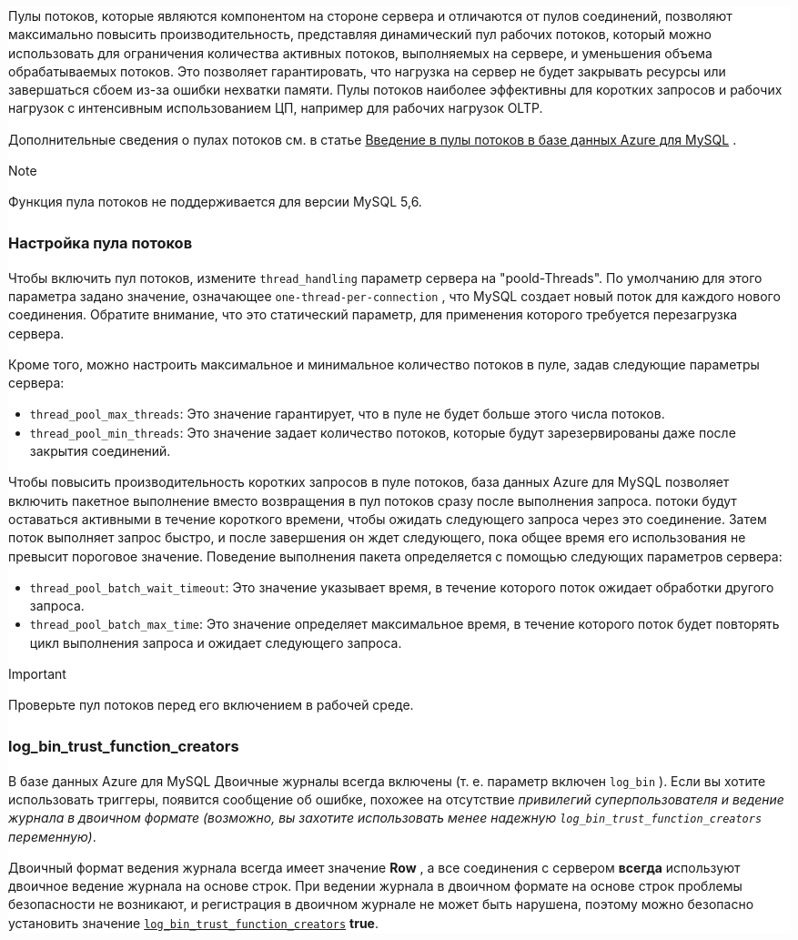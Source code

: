 Пулы потоков, которые являются компонентом на стороне сервера и отличаются от пулов соединений, позволяют максимально повысить производительность, представляя динамический пул рабочих потоков, который можно использовать для ограничения количества активных потоков, выполняемых на сервере, и уменьшения объема обрабатываемых потоков. Это позволяет гарантировать, что нагрузка на сервер не будет закрывать ресурсы или завершаться сбоем из-за ошибки нехватки памяти. Пулы потоков наиболее эффективны для коротких запросов и рабочих нагрузок с интенсивным использованием ЦП, например для рабочих нагрузок OLTP.

Дополнительные сведения о пулах потоков см. в статье [Введение в пулы потоков в базе данных Azure для MySQL](https://techcommunity.microsoft.com/t5/azure-database-for-mysql/introducing-thread-pools-in-azure-database-for-mysql-service/ba-p/1504173) .

> [!NOTE]
> Функция пула потоков не поддерживается для версии MySQL 5,6. 

### <a name="configuring-the-thread-pool"></a>Настройка пула потоков
Чтобы включить пул потоков, измените `thread_handling` параметр сервера на "poold-Threads". По умолчанию для этого параметра задано значение, означающее `one-thread-per-connection` , что MySQL создает новый поток для каждого нового соединения. Обратите внимание, что это статический параметр, для применения которого требуется перезагрузка сервера.

Кроме того, можно настроить максимальное и минимальное количество потоков в пуле, задав следующие параметры сервера: 
- `thread_pool_max_threads`: Это значение гарантирует, что в пуле не будет больше этого числа потоков.
- `thread_pool_min_threads`: Это значение задает количество потоков, которые будут зарезервированы даже после закрытия соединений.

Чтобы повысить производительность коротких запросов в пуле потоков, база данных Azure для MySQL позволяет включить пакетное выполнение вместо возвращения в пул потоков сразу после выполнения запроса. потоки будут оставаться активными в течение короткого времени, чтобы ожидать следующего запроса через это соединение. Затем поток выполняет запрос быстро, и после завершения он ждет следующего, пока общее время его использования не превысит пороговое значение. Поведение выполнения пакета определяется с помощью следующих параметров сервера:  

-  `thread_pool_batch_wait_timeout`: Это значение указывает время, в течение которого поток ожидает обработки другого запроса.
- `thread_pool_batch_max_time`: Это значение определяет максимальное время, в течение которого поток будет повторять цикл выполнения запроса и ожидает следующего запроса.

> [!IMPORTANT]
> Проверьте пул потоков перед его включением в рабочей среде. 

### <a name="log_bin_trust_function_creators"></a>log_bin_trust_function_creators

В базе данных Azure для MySQL Двоичные журналы всегда включены (т. е. параметр включен `log_bin` ). Если вы хотите использовать триггеры, появится сообщение об ошибке, похожее на отсутствие *привилегий суперпользователя и ведение журнала в двоичном формате (возможно, вы захотите использовать менее надежную `log_bin_trust_function_creators` переменную)*. 

Двоичный формат ведения журнала всегда имеет значение **Row** , а все соединения с сервером **всегда** используют двоичное ведение журнала на основе строк. При ведении журнала в двоичном формате на основе строк проблемы безопасности не возникают, и регистрация в двоичном журнале не может быть нарушена, поэтому можно безопасно установить значение [`log_bin_trust_function_creators`](https://dev.mysql.com/doc/refman/5.7/en/replication-options-binary-log.html#sysvar_log_bin_trust_function_creators) **true**.
